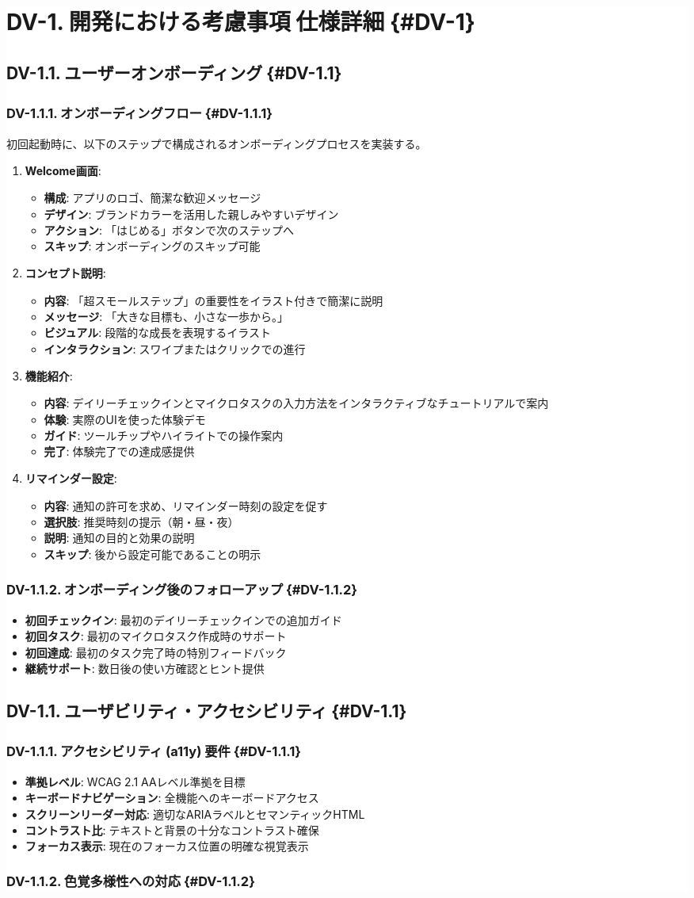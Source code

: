 # **DV-1. 開発における考慮事項 仕様詳細** {#DV-1}

## **DV-1.1. ユーザーオンボーディング** {#DV-1.1}

### **DV-1.1.1. オンボーディングフロー** {#DV-1.1.1}

初回起動時に、以下のステップで構成されるオンボーディングプロセスを実装する。

1.  **Welcome画面**:
    *   **構成**: アプリのロゴ、簡潔な歓迎メッセージ
    *   **デザイン**: ブランドカラーを活用した親しみやすいデザイン
    *   **アクション**: 「はじめる」ボタンで次のステップへ
    *   **スキップ**: オンボーディングのスキップ可能

2.  **コンセプト説明**:
    *   **内容**: 「超スモールステップ」の重要性をイラスト付きで簡潔に説明
    *   **メッセージ**: 「大きな目標も、小さな一歩から。」
    *   **ビジュアル**: 段階的な成長を表現するイラスト
    *   **インタラクション**: スワイプまたはクリックでの進行

3.  **機能紹介**:
    *   **内容**: デイリーチェックインとマイクロタスクの入力方法をインタラクティブなチュートリアルで案内
    *   **体験**: 実際のUIを使った体験デモ
    *   **ガイド**: ツールチップやハイライトでの操作案内
    *   **完了**: 体験完了での達成感提供

4.  **リマインダー設定**:
    *   **内容**: 通知の許可を求め、リマインダー時刻の設定を促す
    *   **選択肢**: 推奨時刻の提示（朝・昼・夜）
    *   **説明**: 通知の目的と効果の説明
    *   **スキップ**: 後から設定可能であることの明示

### **DV-1.1.2. オンボーディング後のフォローアップ** {#DV-1.1.2}

*   **初回チェックイン**: 最初のデイリーチェックインでの追加ガイド
*   **初回タスク**: 最初のマイクロタスク作成時のサポート
*   **初回達成**: 最初のタスク完了時の特別フィードバック
*   **継続サポート**: 数日後の使い方確認とヒント提供

## **DV-1.1. ユーザビリティ・アクセシビリティ** {#DV-1.1}

### **DV-1.1.1. アクセシビリティ (a11y) 要件** {#DV-1.1.1}

*   **準拠レベル**: WCAG 2.1 AAレベル準拠を目標
*   **キーボードナビゲーション**: 全機能へのキーボードアクセス
*   **スクリーンリーダー対応**: 適切なARIAラベルとセマンティックHTML
*   **コントラスト比**: テキストと背景の十分なコントラスト確保
*   **フォーカス表示**: 現在のフォーカス位置の明確な視覚表示

### **DV-1.1.2. 色覚多様性への対応** {#DV-1.1.2}
